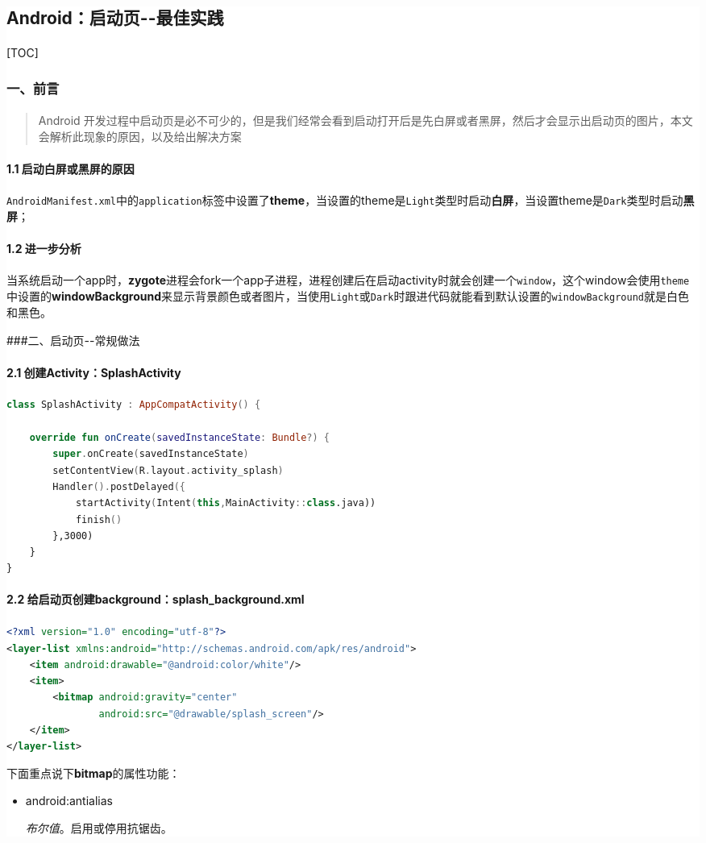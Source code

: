 ## Android：启动页--最佳实践

[TOC]

### 一、前言

> Android 开发过程中启动页是必不可少的，但是我们经常会看到启动打开后是先白屏或者黑屏，然后才会显示出启动页的图片，本文会解析此现象的原因，以及给出解决方案

#### 1.1 启动白屏或黑屏的原因

`AndroidManifest.xml`中的`application`标签中设置了**theme**，当设置的theme是`Light`类型时启动**白屏**，当设置theme是`Dark`类型时启动**黑屏**；

#### 1.2 进一步分析

当系统启动一个app时，**zygote**进程会fork一个app子进程，进程创建后在启动activity时就会创建一个`window`，这个window会使用`theme`中设置的**windowBackground**来显示背景颜色或者图片，当使用`Light`或`Dark`时跟进代码就能看到默认设置的`windowBackground`就是白色和黑色。

###二、启动页--常规做法

#### 2.1 创建Activity：SplashActivity

```kotlin
class SplashActivity : AppCompatActivity() {

    override fun onCreate(savedInstanceState: Bundle?) {
        super.onCreate(savedInstanceState)
        setContentView(R.layout.activity_splash)
        Handler().postDelayed({
            startActivity(Intent(this,MainActivity::class.java))
            finish()
        },3000)
    }
}
```



#### 2.2 给启动页创建background：splash_background.xml

```xml
<?xml version="1.0" encoding="utf-8"?>
<layer-list xmlns:android="http://schemas.android.com/apk/res/android">
    <item android:drawable="@android:color/white"/>
    <item>
        <bitmap android:gravity="center"
                android:src="@drawable/splash_screen"/>
    </item>
</layer-list>
```

下面重点说下**bitmap**的属性功能：

* android:antialias

  *布尔值*。启用或停用抗锯齿。

